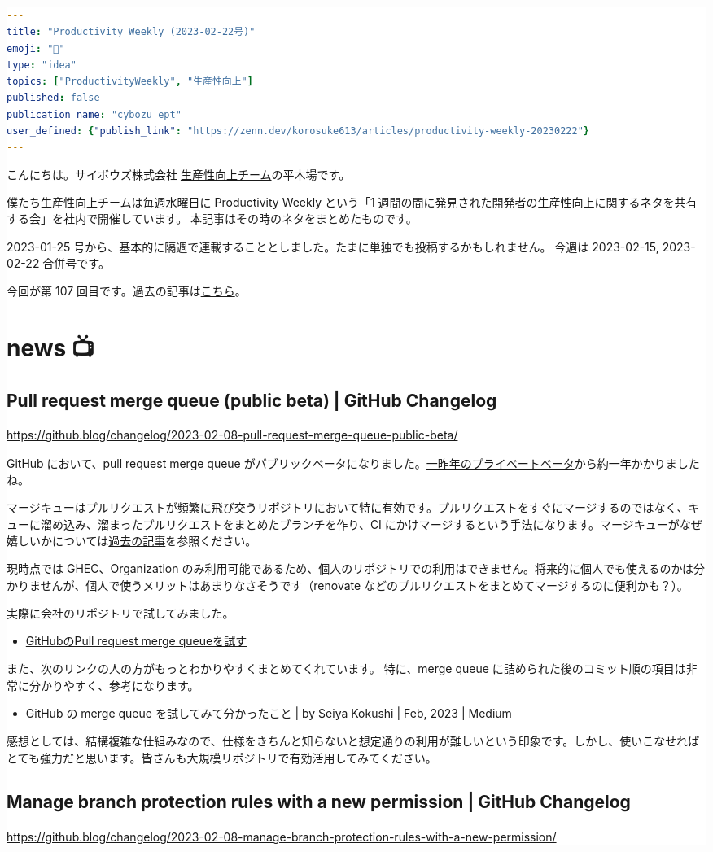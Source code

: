 ```yaml
---
title: "Productivity Weekly (2023-02-22号)"
emoji: "🍩"
type: "idea"
topics: ["ProductivityWeekly", "生産性向上"]
published: false
publication_name: "cybozu_ept"
user_defined: {"publish_link": "https://zenn.dev/korosuke613/articles/productivity-weekly-20230222"}
---
```


こんにちは。サイボウズ株式会社 [生産性向上チーム](https://note.com/cybozu_dev/n/n1c1b44bf72f6)の平木場です。

僕たち生産性向上チームは毎週水曜日に Productivity Weekly という「1 週間の間に発見された開発者の生産性向上に関するネタを共有する会」を社内で開催しています。
本記事はその時のネタをまとめたものです。


2023-01-25 号から、基本的に隔週で連載することとしました。たまに単独でも投稿するかもしれません。
今週は 2023-02-15, 2023-02-22 合併号です。

今回が第 107 回目です。過去の記事は[こちら](https://zenn.dev/topics/productivityweekly?order=latest)。

# news 📺

## Pull request merge queue (public beta) | GitHub Changelog
https://github.blog/changelog/2023-02-08-pull-request-merge-queue-public-beta/

GitHub において、pull request merge queue がパブリックベータになりました。[一昨年のプライベートベータ](https://zenn.dev/korosuke613/articles/productivity-weekly-20211108#pull-request-merge-queue-limited-beta-%7C-github-changelog)から約一年かかりましたね。


マージキューはプルリクエストが頻繁に飛び交うリポジトリにおいて特に有効です。プルリクエストをすぐにマージするのではなく、キューに溜め込み、溜まったプルリクエストをまとめたブランチを作り、CI にかけマージするという手法になります。マージキューがなぜ嬉しいかについては[過去の記事](https://zenn.dev/korosuke613/articles/productivity-weekly-20211108#pull-request-merge-queue-limited-beta-%7C-github-changelog)を参照ください。

現時点では GHEC、Organization のみ利用可能であるため、個人のリポジトリでの利用はできません。将来的に個人でも使えるのかは分かりませんが、個人で使うメリットはあまりなさそうです（renovate などのプルリクエストをまとめてマージするのに便利かも？）。

実際に会社のリポジトリで試してみました。

- [GitHubのPull request merge queueを試す](https://zenn.dev/korosuke613/scraps/d7b3e3c5db452f)

また、次のリンクの人の方がもっとわかりやすくまとめてくれています。
特に、merge queue に詰められた後のコミット順の項目は非常に分かりやすく、参考になります。

- [GitHub の merge queue を試してみて分かったこと | by Seiya Kokushi | Feb, 2023 | Medium](https://medium.com/@ronnnnn_jp/github-%E3%81%AE-merge-queue-%E3%82%92%E8%A9%A6%E3%81%97%E3%81%A6%E3%81%BF%E3%81%A6%E5%88%86%E3%81%8B%E3%81%A3%E3%81%9F%E3%81%93%E3%81%A8-5c5b94cf477b)

感想としては、結構複雑な仕組みなので、仕様をきちんと知らないと想定通りの利用が難しいという印象です。しかし、使いこなせればとても強力だと思います。皆さんも大規模リポジトリで有効活用してみてください。

## Manage branch protection rules with a new permission | GitHub Changelog 
https://github.blog/changelog/2023-02-08-manage-branch-protection-rules-with-a-new-permission/
